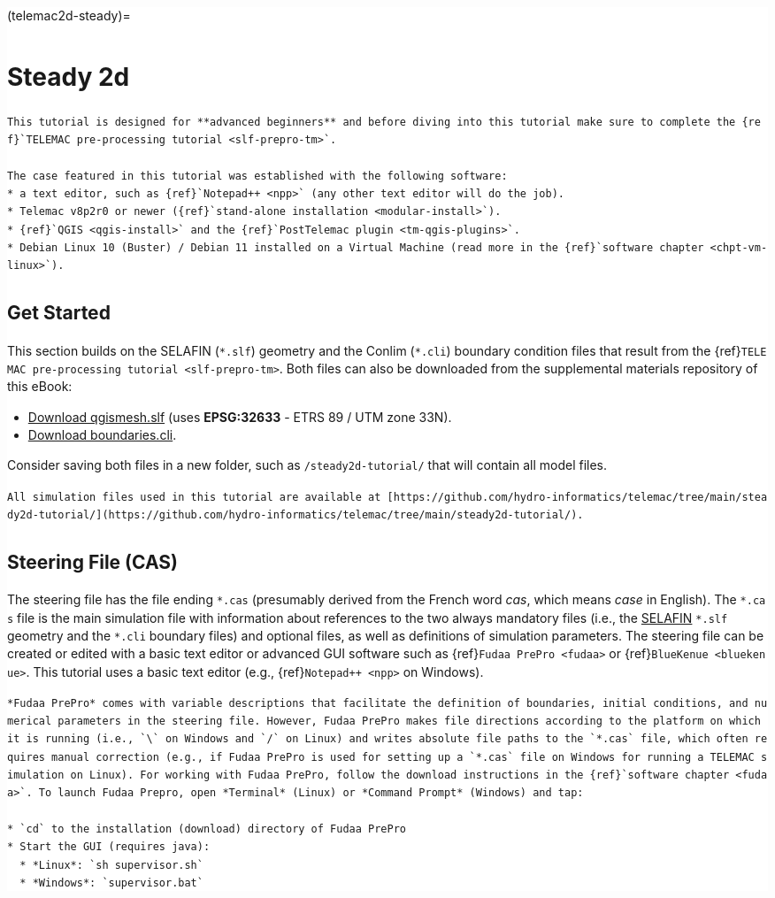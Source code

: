 (telemac2d-steady)=
# Steady 2d

```{admonition} Requirements
This tutorial is designed for **advanced beginners** and before diving into this tutorial make sure to complete the {ref}`TELEMAC pre-processing tutorial <slf-prepro-tm>`.

The case featured in this tutorial was established with the following software:
* a text editor, such as {ref}`Notepad++ <npp>` (any other text editor will do the job).
* Telemac v8p2r0 or newer ({ref}`stand-alone installation <modular-install>`).
* {ref}`QGIS <qgis-install>` and the {ref}`PostTelemac plugin <tm-qgis-plugins>`.
* Debian Linux 10 (Buster) / Debian 11 installed on a Virtual Machine (read more in the {ref}`software chapter <chpt-vm-linux>`).
```

## Get Started

This section builds on the SELAFIN (`*.slf`) geometry and the Conlim (`*.cli`) boundary condition files that result from the {ref}`TELEMAC pre-processing tutorial <slf-prepro-tm>`. Both files can also be downloaded from the supplemental materials repository of this eBook:

* [Download qgismesh.slf](https://github.com/hydro-informatics/telemac/raw/main/bk-slf/qgismesh.slf) (uses **EPSG:32633** - ETRS 89 / UTM zone 33N).
* [Download boundaries.cli](https://github.com/hydro-informatics/telemac/raw/main/bk-slf/boundaries.cli).

Consider saving both files in a new folder, such as `/steady2d-tutorial/` that will contain all model files.

```{admonition} Download simulation files
All simulation files used in this tutorial are available at [https://github.com/hydro-informatics/telemac/tree/main/steady2d-tutorial/](https://github.com/hydro-informatics/telemac/tree/main/steady2d-tutorial/).
```

## Steering File (CAS)

The steering file has the file ending `*.cas` (presumably derived from the French word *cas*, which means *case* in English). The `*.cas` file is the main simulation file with information about references to the two always mandatory files (i.e., the [SELAFIN](https://gdal.org/drivers/vector/selafin.html) `*.slf` geometry and the `*.cli` boundary files) and optional files, as well as definitions of simulation parameters. The steering file can be created or edited with a basic text editor or advanced GUI software such as {ref}`Fudaa PrePro <fudaa>` or {ref}`BlueKenue <bluekenue>`. This tutorial uses a basic text editor (e.g., {ref}`Notepad++ <npp>` on Windows).

```{admonition} Fudaa PrePro
*Fudaa PrePro* comes with variable descriptions that facilitate the definition of boundaries, initial conditions, and numerical parameters in the steering file. However, Fudaa PrePro makes file directions according to the platform on which it is running (i.e., `\` on Windows and `/` on Linux) and writes absolute file paths to the `*.cas` file, which often requires manual correction (e.g., if Fudaa PrePro is used for setting up a `*.cas` file on Windows for running a TELEMAC simulation on Linux). For working with Fudaa PrePro, follow the download instructions in the {ref}`software chapter <fudaa>`. To launch Fudaa Prepro, open *Terminal* (Linux) or *Command Prompt* (Windows) and tap:

* `cd` to the installation (download) directory of Fudaa PrePro
* Start the GUI (requires java):
  * *Linux*: `sh supervisor.sh`
  * *Windows*: `supervisor.bat`
```
